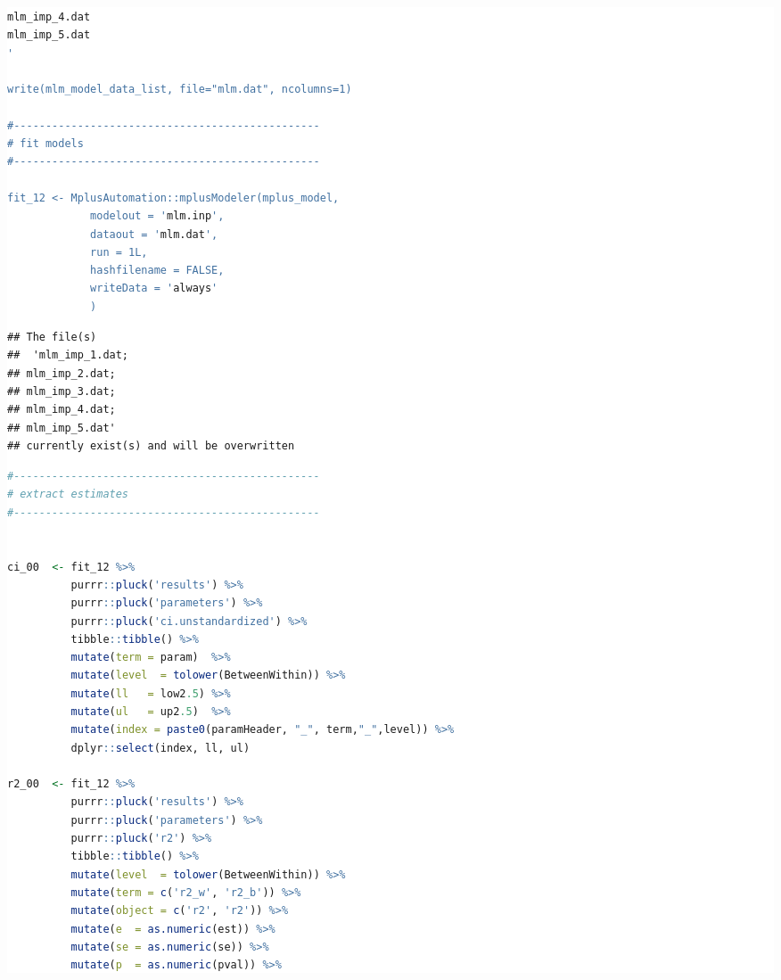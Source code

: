 ``` r
mlm_imp_4.dat
mlm_imp_5.dat
'

write(mlm_model_data_list, file="mlm.dat", ncolumns=1)

#------------------------------------------------
# fit models
#------------------------------------------------

fit_12 <- MplusAutomation::mplusModeler(mplus_model,
             modelout = 'mlm.inp',
             dataout = 'mlm.dat',
             run = 1L,
             hashfilename = FALSE,
             writeData = 'always'
             )
```

    ## The file(s)
    ##  'mlm_imp_1.dat;
    ## mlm_imp_2.dat;
    ## mlm_imp_3.dat;
    ## mlm_imp_4.dat;
    ## mlm_imp_5.dat' 
    ## currently exist(s) and will be overwritten

``` r
#------------------------------------------------
# extract estimates
#------------------------------------------------


ci_00  <- fit_12 %>%
          purrr::pluck('results') %>%
          purrr::pluck('parameters') %>%
          purrr::pluck('ci.unstandardized') %>%
          tibble::tibble() %>%
          mutate(term = param)  %>%
          mutate(level  = tolower(BetweenWithin)) %>%
          mutate(ll   = low2.5) %>%
          mutate(ul   = up2.5)  %>%
          mutate(index = paste0(paramHeader, "_", term,"_",level)) %>%
          dplyr::select(index, ll, ul)

r2_00  <- fit_12 %>%
          purrr::pluck('results') %>%
          purrr::pluck('parameters') %>%
          purrr::pluck('r2') %>%
          tibble::tibble() %>%
          mutate(level  = tolower(BetweenWithin)) %>%
          mutate(term = c('r2_w', 'r2_b')) %>%
          mutate(object = c('r2', 'r2')) %>%
          mutate(e  = as.numeric(est)) %>%
          mutate(se = as.numeric(se)) %>%
          mutate(p  = as.numeric(pval)) %>%
```